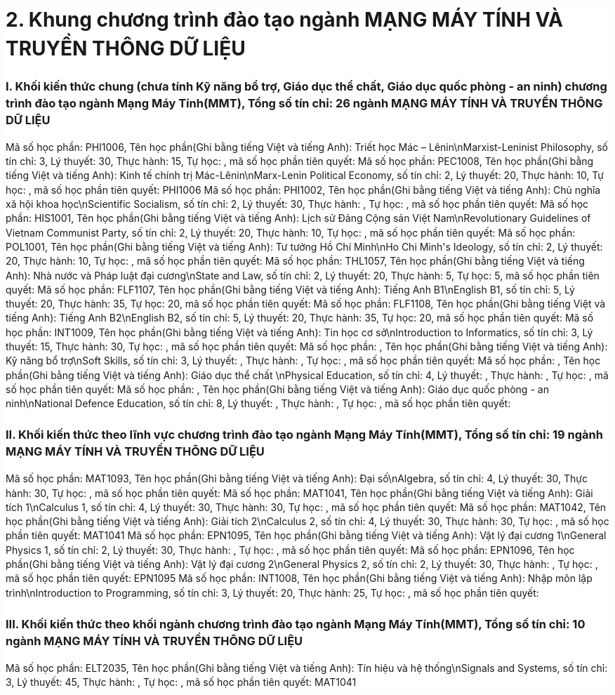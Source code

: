 # 2. Khung chương trình đào tạo ngành MẠNG MÁY TÍNH VÀ TRUYỀN THÔNG DỮ LIỆU
### I. Khối kiến thức chung (chưa tính Kỹ năng bổ trợ, Giáo dục thể chất, Giáo dục quốc phòng - an ninh) chương trình đào tạo ngành Mạng Máy Tính(MMT), Tổng số tín chỉ: 26 ngành MẠNG MÁY TÍNH VÀ TRUYỀN THÔNG DỮ LIỆU
Mã số học phần: PHI1006, Tên học phần(Ghi bằng tiếng Việt và tiếng Anh): Triết học Mác – Lênin\nMarxist-Leninist Philosophy, số tín chỉ: 3, Lý thuyết: 30, Thực hành: 15, Tự học: , mã số học phần tiên quyết:
Mã số học phần: PEC1008, Tên học phần(Ghi bằng tiếng Việt và tiếng Anh): Kinh tế chính trị Mác-Lênin\nMarx-Lenin Political Economy, số tín chỉ: 2, Lý thuyết: 20, Thực hành: 10, Tự học: , mã số học phần tiên quyết: PHI1006
Mã số học phần: PHI1002, Tên học phần(Ghi bằng tiếng Việt và tiếng Anh): Chủ nghĩa xã hội khoa học\nScientific Socialism, số tín chỉ: 2, Lý thuyết: 30, Thực hành: , Tự học: , mã số học phần tiên quyết:
Mã số học phần: HIS1001, Tên học phần(Ghi bằng tiếng Việt và tiếng Anh): Lịch sử Đảng Cộng sản Việt Nam\nRevolutionary Guidelines of Vietnam Communist Party, số tín chỉ: 2, Lý thuyết: 20, Thực hành: 10, Tự học: , mã số học phần tiên quyết:
Mã số học phần: POL1001, Tên học phần(Ghi bằng tiếng Việt và tiếng Anh): Tư tưởng Hồ Chí Minh\nHo Chi Minh's Ideology, số tín chỉ: 2, Lý thuyết: 20, Thực hành: 10, Tự học: , mã số học phần tiên quyết:
Mã số học phần: THL1057, Tên học phần(Ghi bằng tiếng Việt và tiếng Anh): Nhà nước và Pháp luật đại cương\nState and Law, số tín chỉ: 2, Lý thuyết: 20, Thực hành: 5, Tự học: 5, mã số học phần tiên quyết:
Mã số học phần: FLF1107, Tên học phần(Ghi bằng tiếng Việt và tiếng Anh): Tiếng Anh B1\nEnglish B1, số tín chỉ: 5, Lý thuyết: 20, Thực hành: 35, Tự học: 20, mã số học phần tiên quyết:
Mã số học phần: FLF1108, Tên học phần(Ghi bằng tiếng Việt và tiếng Anh): Tiếng Anh B2\nEnglish B2, số tín chỉ: 5, Lý thuyết: 20, Thực hành: 35, Tự học: 20, mã số học phần tiên quyết:
Mã số học phần: INT1009, Tên học phần(Ghi bằng tiếng Việt và tiếng Anh): Tin học cơ sở\nIntroduction to Informatics, số tín chỉ: 3, Lý thuyết: 15, Thực hành: 30, Tự học: , mã số học phần tiên quyết:
Mã số học phần: , Tên học phần(Ghi bằng tiếng Việt và tiếng Anh): Kỹ năng bổ trợ\nSoft Skills, số tín chỉ: 3, Lý thuyết: , Thực hành: , Tự học: , mã số học phần tiên quyết:
Mã số học phần: , Tên học phần(Ghi bằng tiếng Việt và tiếng Anh): Giáo dục thể chất \nPhysical Education, số tín chỉ: 4, Lý thuyết: , Thực hành: , Tự học: , mã số học phần tiên quyết:
Mã số học phần: , Tên học phần(Ghi bằng tiếng Việt và tiếng Anh): Giáo dục quốc phòng - an ninh\nNational Defence Education, số tín chỉ: 8, Lý thuyết: , Thực hành: , Tự học: , mã số học phần tiên quyết:
### II. Khối kiến thức theo lĩnh vực chương trình đào tạo ngành Mạng Máy Tính(MMT), Tổng số tín chỉ: 19 ngành MẠNG MÁY TÍNH VÀ TRUYỀN THÔNG DỮ LIỆU
Mã số học phần: MAT1093, Tên học phần(Ghi bằng tiếng Việt và tiếng Anh): Đại số\nAlgebra, số tín chỉ: 4, Lý thuyết: 30, Thực hành: 30, Tự học: , mã số học phần tiên quyết:
Mã số học phần: MAT1041, Tên học phần(Ghi bằng tiếng Việt và tiếng Anh): Giải tích 1\nCalculus 1, số tín chỉ: 4, Lý thuyết: 30, Thực hành: 30, Tự học: , mã số học phần tiên quyết:
Mã số học phần: MAT1042, Tên học phần(Ghi bằng tiếng Việt và tiếng Anh): Giải tích 2\nCalculus 2, số tín chỉ: 4, Lý thuyết: 30, Thực hành: 30, Tự học: , mã số học phần tiên quyết: MAT1041
Mã số học phần: EPN1095, Tên học phần(Ghi bằng tiếng Việt và tiếng Anh): Vật lý đại cương 1\nGeneral Physics 1, số tín chỉ: 2, Lý thuyết: 30, Thực hành: , Tự học: , mã số học phần tiên quyết:
Mã số học phần: EPN1096, Tên học phần(Ghi bằng tiếng Việt và tiếng Anh): Vật lý đại cương 2\nGeneral Physics 2, số tín chỉ: 2, Lý thuyết: 30, Thực hành: , Tự học: , mã số học phần tiên quyết: EPN1095
Mã số học phần: INT1008, Tên học phần(Ghi bằng tiếng Việt và tiếng Anh): Nhập môn lập trình\nIntroduction to Programming, số tín chỉ: 3, Lý thuyết: 20, Thực hành: 25, Tự học: , mã số học phần tiên quyết:
### III. Khối kiến thức theo khối ngành chương trình đào tạo ngành Mạng Máy Tính(MMT), Tổng số tín chỉ: 10 ngành MẠNG MÁY TÍNH VÀ TRUYỀN THÔNG DỮ LIỆU
Mã số học phần: ELT2035, Tên học phần(Ghi bằng tiếng Việt và tiếng Anh): Tín hiệu và hệ thống\nSignals and Systems, số tín chỉ: 3, Lý thuyết: 45, Thực hành: , Tự học: , mã số học phần tiên quyết: MAT1041